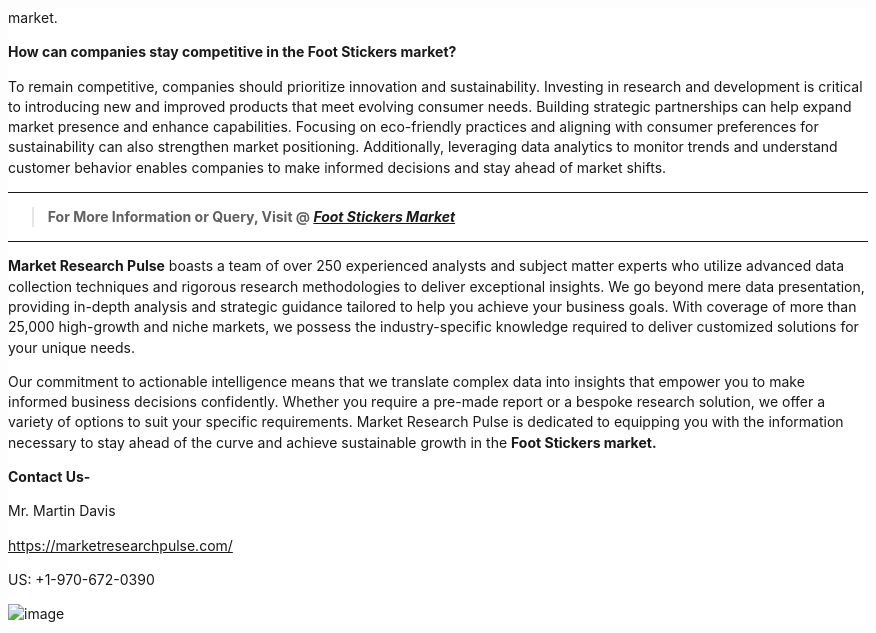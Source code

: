 market.</p><p><strong>How can companies stay competitive in the Foot Stickers market?</strong></p><p>To remain competitive, companies should prioritize innovation and sustainability. Investing in research and development is critical to introducing new and improved products that meet evolving consumer needs. Building strategic partnerships can help expand market presence and enhance capabilities. Focusing on eco-friendly practices and aligning with consumer preferences for sustainability can also strengthen market positioning. Additionally, leveraging data analytics to monitor trends and understand customer behavior enables companies to make informed decisions and stay ahead of market shifts.</p><hr /><blockquote><p><strong>For More Information or Query, Visit @&nbsp;<em><a href="https://marketresearchpulse.com/report/134872/foot-stickers-market?utm_source=Linkedin&utm_medium=052">Foot Stickers Market</a></em></strong></p></blockquote><hr /><p><strong>Market Research Pulse</strong> boasts a team of over 250 experienced analysts and subject matter experts who utilize advanced data collection techniques and rigorous research methodologies to deliver exceptional insights. We go beyond mere data presentation, providing in-depth analysis and strategic guidance tailored to help you achieve your business goals. With coverage of more than 25,000 high-growth and niche markets, we possess the industry-specific knowledge required to deliver customized solutions for your unique needs.</p><p>Our commitment to actionable intelligence means that we translate complex data into insights that empower you to make informed business decisions confidently. Whether you require a pre-made report or a bespoke research solution, we offer a variety of options to suit your specific requirements. Market Research Pulse is dedicated to equipping you with the information necessary to stay ahead of the curve and achieve sustainable growth in the <strong>Foot Stickers market.</strong></p><p><strong>Contact Us-</strong></p><p>Mr. Martin Davis</p><p>https://marketresearchpulse.com/</p><p>US: +1-970-672-0390</p>
![image](https://github.com/user-attachments/assets/245c4f29-76a5-48ee-8fa0-1eb66619533f)
